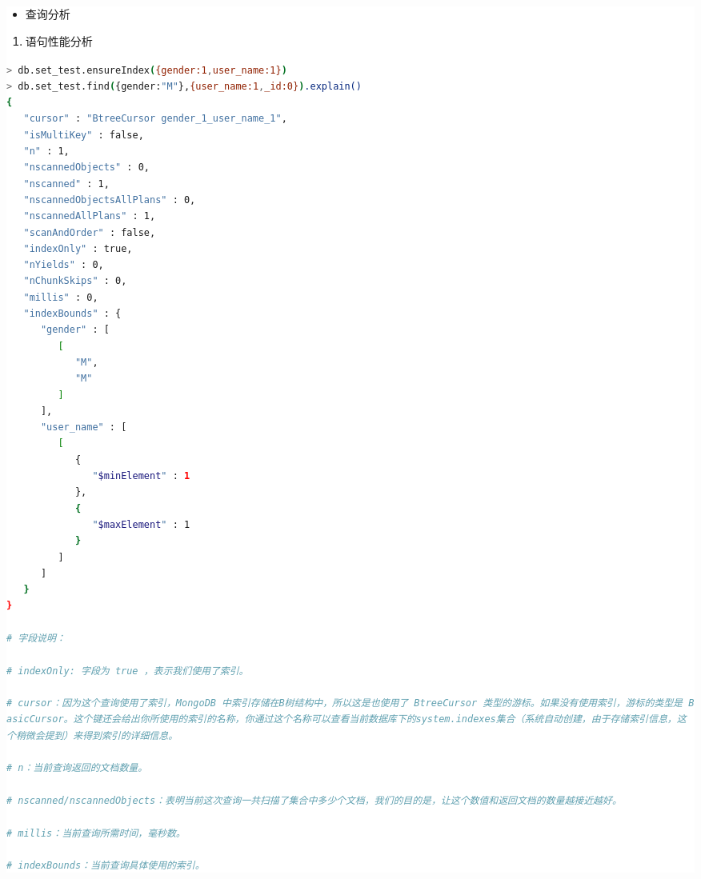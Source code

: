* 查询分析

1) 语句性能分析

```bash
> db.set_test.ensureIndex({gender:1,user_name:1})
> db.set_test.find({gender:"M"},{user_name:1,_id:0}).explain()
{
   "cursor" : "BtreeCursor gender_1_user_name_1",
   "isMultiKey" : false,
   "n" : 1,
   "nscannedObjects" : 0,
   "nscanned" : 1,
   "nscannedObjectsAllPlans" : 0,
   "nscannedAllPlans" : 1,
   "scanAndOrder" : false,
   "indexOnly" : true,
   "nYields" : 0,
   "nChunkSkips" : 0,
   "millis" : 0,
   "indexBounds" : {
      "gender" : [
         [
            "M",
            "M"
         ]
      ],
      "user_name" : [
         [
            {
               "$minElement" : 1
            },
            {
               "$maxElement" : 1
            }
         ]
      ]
   }
}

# 字段说明：

# indexOnly: 字段为 true ，表示我们使用了索引。

# cursor：因为这个查询使用了索引，MongoDB 中索引存储在B树结构中，所以这是也使用了 BtreeCursor 类型的游标。如果没有使用索引，游标的类型是 BasicCursor。这个键还会给出你所使用的索引的名称，你通过这个名称可以查看当前数据库下的system.indexes集合（系统自动创建，由于存储索引信息，这个稍微会提到）来得到索引的详细信息。

# n：当前查询返回的文档数量。

# nscanned/nscannedObjects：表明当前这次查询一共扫描了集合中多少个文档，我们的目的是，让这个数值和返回文档的数量越接近越好。

# millis：当前查询所需时间，毫秒数。

# indexBounds：当前查询具体使用的索引。
```
